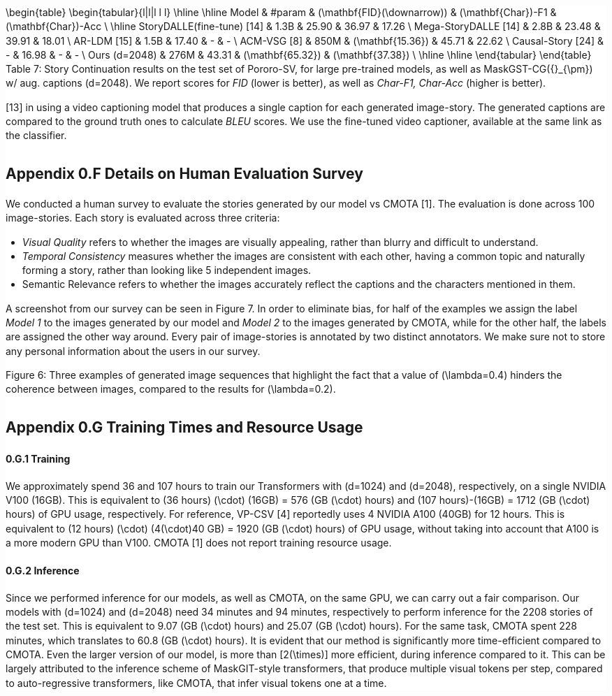 \begin{table}
\begin{tabular}{l|l|l l l} \hline \hline Model & \#param & \(\mathbf{FID}(\downarrow)\) & \(\mathbf{Char}\)-F1 & \(\mathbf{Char}\)-Acc \\ \hline StoryDALLE(fine-tune) [14] & 1.3B & 25.90 & 36.97 & 17.26 \\ Mega-StoryDALLE [14] & 2.8B & 23.48 & 39.91 & 18.01 \\ AR-LDM [15] & 1.5B & 17.40 & - & - \\ ACM-VSG [8] & 850M & \(\mathbf{15.36}\) & 45.71 & 22.62 \\ Causal-Story [24] & - & 16.98 & - & - \\ Ours (d=2048) & 276M & 43.31 & \(\mathbf{65.32}\) & \(\mathbf{37.38}\) \\ \hline \hline \end{tabular}
\end{table}
Table 7: Story Continuation results on the test set of Pororo-SV, for large pre-trained models, as well as MaskGST-CG\({}_{\pm}\) w/ aug. captions (d=2048). We report scores for _FID_ (lower is better), as well as _Char-F1, Char-Acc_ (higher is better).

[13] in using a video captioning model that produces a single caption for each generated image-story. The generated captions are compared to the ground truth ones to calculate _BLEU_ scores. We use the fine-tuned video captioner, available at the same link as the classifier.

## Appendix 0.F Details on Human Evaluation Survey

We conducted a human survey to evaluate the stories generated by our model vs CMOTA [1]. The evaluation is done across 100 image-stories. Each story is evaluated across three criteria:

* _Visual Quality_ refers to whether the images are visually appealing, rather than blurry and difficult to understand.
* _Temporal Consistency_ measures whether the images are consistent with each other, having a common topic and naturally forming a story, rather than looking like 5 independent images.
* Semantic Relevance refers to whether the images accurately reflect the captions and the characters mentioned in them.

A screenshot from our survey can be seen in Figure 7. In order to eliminate bias, for half of the examples we assign the label _Model 1_ to the images generated by our model and _Model 2_ to the images generated by CMOTA, while for the other half, the labels are assigned the other way around. Every pair of image-stories is annotated by two distinct annotators. We make sure not to store any personal information about the users in our survey.

Figure 6: Three examples of generated image sequences that highlight the fact that a value of \(\lambda=0.4\) hinders the coherence between images, compared to the results for \(\lambda=0.2\).

## Appendix 0.G Training Times and Resource Usage

#### 0.G.1 Training

We approximately spend 36 and 107 hours to train our Transformers with \(d=1024\) and \(d=2048\), respectively, on a single NVIDIA V100 (16GB). This is equivalent to (36 hours) \(\cdot\) (16GB) = 576 (GB \(\cdot\) hours) and (107 hours)-(16GB) = 1712 (GB \(\cdot\) hours) of GPU usage, respectively. For reference, VP-CSV [4] reportedly uses 4 NVIDIA A100 (40GB) for 12 hours. This is equivalent to (12 hours) \(\cdot\) (4\(\cdot\)40 GB) = 1920 (GB \(\cdot\) hours) of GPU usage, without taking into account that A100 is a more modern GPU than V100. CMOTA [1] does not report training resource usage.

#### 0.G.2 Inference

Since we performed inference for our models, as well as CMOTA, on the same GPU, we can carry out a fair comparison. Our models with \(d=1024\) and \(d=2048\) need 34 minutes and 94 minutes, respectively to perform inference for the 2208 stories of the test set. This is equivalent to 9.07 (GB \(\cdot\) hours) and 25.07 (GB \(\cdot\) hours). For the same task, CMOTA spent 228 minutes, which translates to 60.8 (GB \(\cdot\) hours). It is evident that our method is significantly more time-efficient compared to CMOTA. Even the larger version of our model, is more than [2\(\times\)] more efficient, during inference compared to it. This can be largely attributed to the inference scheme of MaskGIT-style transformers, that produce multiple visual tokens per step, compared to auto-regressive transformers, like CMOTA, that infer visual tokens one at a time.
